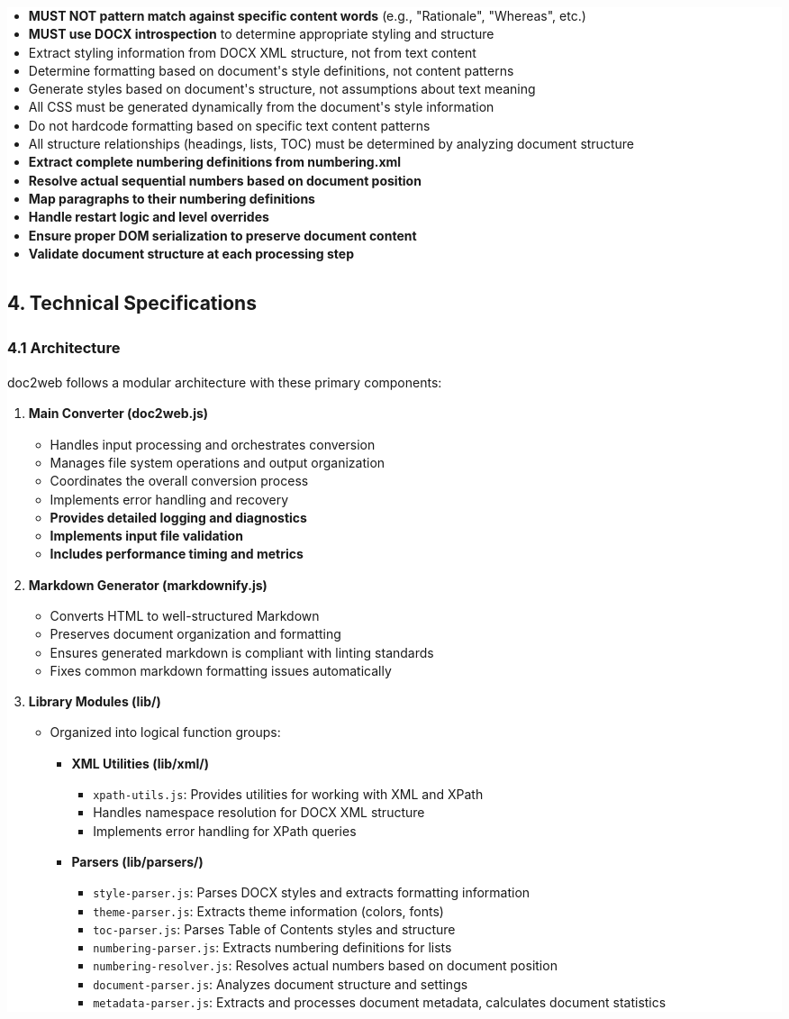 - **MUST NOT pattern match against specific content words** (e.g., "Rationale", "Whereas", etc.)
- **MUST use DOCX introspection** to determine appropriate styling and structure
- Extract styling information from DOCX XML structure, not from text content
- Determine formatting based on document's style definitions, not content patterns
- Generate styles based on document's structure, not assumptions about text meaning
- All CSS must be generated dynamically from the document's style information
- Do not hardcode formatting based on specific text content patterns
- All structure relationships (headings, lists, TOC) must be determined by analyzing document structure
- **Extract complete numbering definitions from numbering.xml**
- **Resolve actual sequential numbers based on document position**
- **Map paragraphs to their numbering definitions**
- **Handle restart logic and level overrides**
- **Ensure proper DOM serialization to preserve document content**
- **Validate document structure at each processing step**

## 4. Technical Specifications

### 4.1 Architecture

doc2web follows a modular architecture with these primary components:

1. **Main Converter (doc2web.js)**
   - Handles input processing and orchestrates conversion
   - Manages file system operations and output organization
   - Coordinates the overall conversion process
   - Implements error handling and recovery
   - **Provides detailed logging and diagnostics**
   - **Implements input file validation**
   - **Includes performance timing and metrics**

2. **Markdown Generator (markdownify.js)**
   - Converts HTML to well-structured Markdown
   - Preserves document organization and formatting
   - Ensures generated markdown is compliant with linting standards
   - Fixes common markdown formatting issues automatically

3. **Library Modules (lib/)**
   - Organized into logical function groups:
     - **XML Utilities (lib/xml/)**
       - `xpath-utils.js`: Provides utilities for working with XML and XPath
       - Handles namespace resolution for DOCX XML structure
       - Implements error handling for XPath queries

     - **Parsers (lib/parsers/)**
       - `style-parser.js`: Parses DOCX styles and extracts formatting information
       - `theme-parser.js`: Extracts theme information (colors, fonts)
       - `toc-parser.js`: Parses Table of Contents styles and structure
       - `numbering-parser.js`: Extracts numbering definitions for lists
       - `numbering-resolver.js`: Resolves actual numbers based on document position
       - `document-parser.js`: Analyzes document structure and settings
       - `metadata-parser.js`: Extracts and processes document metadata, calculates document statistics
